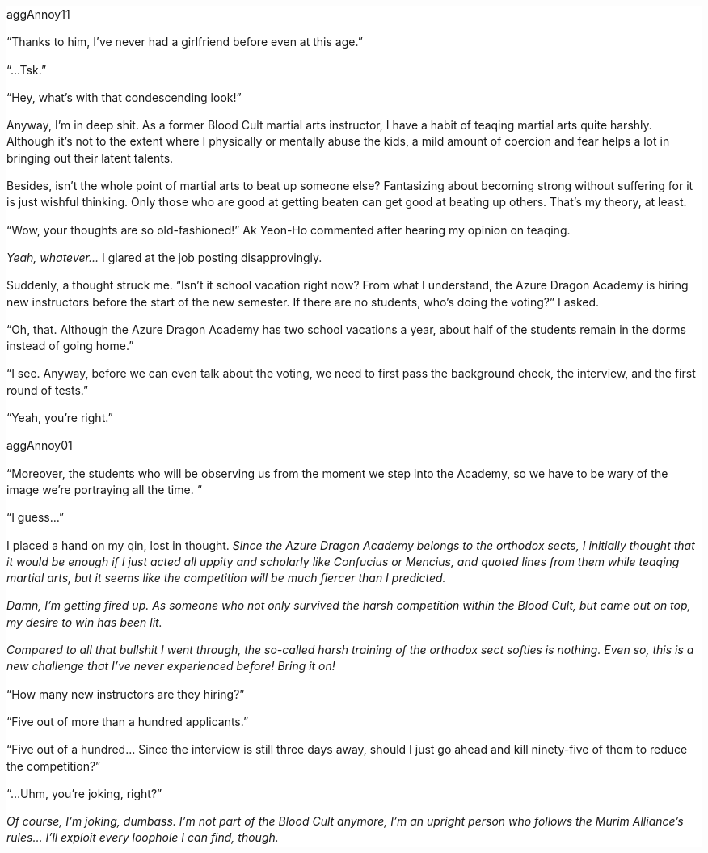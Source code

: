aggAnnoy11

“Thanks to him, I’ve never had a girlfriend before even at this age.”

“…Tsk.”

“Hey, what’s with that condescending look!”

Anyway, I’m in deep shit. As a former Blood Cult martial arts instructor, I have a habit of teaqing martial arts quite harshly. Although it’s not to the extent where I physically or mentally abuse the kids, a mild amount of coercion and fear helps a lot in bringing out their latent talents.

Besides, isn’t the whole point of martial arts to beat up someone else? Fantasizing about becoming strong without suffering for it is just wishful thinking. Only those who are good at getting beaten can get good at beating up others. That’s my theory, at least.

“Wow, your thoughts are so old-fashioned!” Ak Yeon-Ho commented after hearing my opinion on teaqing.

*Yeah, whatever…* I glared at the job posting disapprovingly.

Suddenly, a thought struck me. “Isn’t it school vacation right now? From what I understand, the Azure Dragon Academy is hiring new instructors before the start of the new semester. If there are no students, who’s doing the voting?” I asked.

“Oh, that. Although the Azure Dragon Academy has two school vacations a year, about half of the students remain in the dorms instead of going home.”

“I see. Anyway, before we can even talk about the voting, we need to first pass the background check, the interview, and the first round of tests.”

“Yeah, you’re right.”

aggAnnoy01

“Moreover, the students who will be observing us from the moment we step into the Academy, so we have to be wary of the image we’re portraying all the time. “

“I guess…”

I placed a hand on my qin, lost in thought. *Since the Azure Dragon Academy belongs to the orthodox sects, I initially thought that it would be enough if I just acted all uppity and scholarly like Confucius or Mencius, and quoted lines from them while teaqing martial arts, but it seems like the competition will be much fiercer than I predicted.*

*Damn, I’m getting fired up. As someone who not only survived the harsh competition within the Blood Cult, but came out on top, my desire to win has been lit.*

*Compared to all that bullshit I went through, the so-called harsh training of the orthodox sect softies is nothing. Even so, this is a new challenge that I’ve never experienced before! Bring it on!*

“How many new instructors are they hiring?”

“Five out of more than a hundred applicants.”

“Five out of a hundred… Since the interview is still three days away, should I just go ahead and kill ninety-five of them to reduce the competition?”

“…Uhm, you’re joking, right?”

*Of course, I’m joking, dumbass. I’m not part of the Blood Cult anymore, I’m an upright person who follows the Murim Alliance’s rules… I’ll exploit every loophole I can find, though.*
